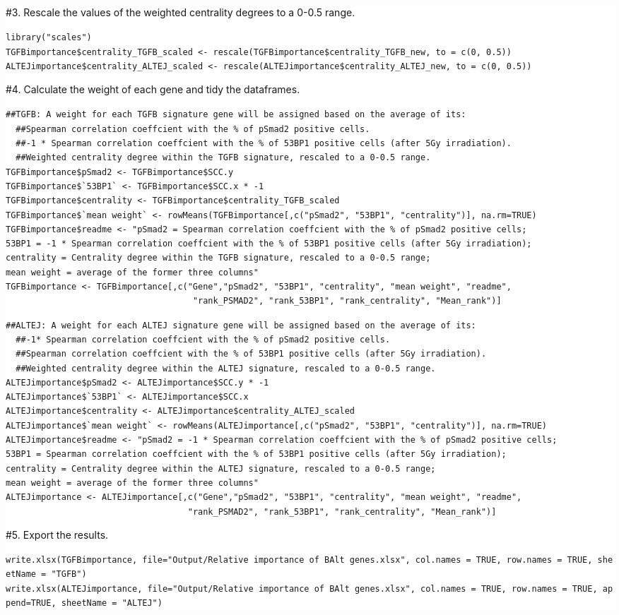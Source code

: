 #3. Rescale the values of the weighted centrality degrees to a 0-0.5 range.  
```{r message = FALSE, warning = FALSE, results='hide'}
library("scales")
TGFBimportance$centrality_TGFB_scaled <- rescale(TGFBimportance$centrality_TGFB_new, to = c(0, 0.5))
ALTEJimportance$centrality_ALTEJ_scaled <- rescale(ALTEJimportance$centrality_ALTEJ_new, to = c(0, 0.5))
```

#4. Calculate the weight of each gene and tidy the dataframes. 
```{r message = FALSE, warning = FALSE, results='hide'}
##TGFB: A weight for each TGFB signature gene will be assigned based on the average of its: 
  ##Spearman correlation coeffcient with the % of pSmad2 positive cells. 
  ##-1 * Spearman correlation coeffcient with the % of 53BP1 positive cells (after 5Gy irradiation).
  ##Weighted centrality degree within the TGFB signature, rescaled to a 0-0.5 range. 
TGFBimportance$pSmad2 <- TGFBimportance$SCC.y
TGFBimportance$`53BP1` <- TGFBimportance$SCC.x * -1
TGFBimportance$centrality <- TGFBimportance$centrality_TGFB_scaled
TGFBimportance$`mean weight` <- rowMeans(TGFBimportance[,c("pSmad2", "53BP1", "centrality")], na.rm=TRUE)
TGFBimportance$readme <- "pSmad2 = Spearman correlation coeffcient with the % of pSmad2 positive cells; 
53BP1 = -1 * Spearman correlation coeffcient with the % of 53BP1 positive cells (after 5Gy irradiation);
centrality = Centrality degree within the TGFB signature, rescaled to a 0-0.5 range;
mean weight = average of the former three columns"
TGFBimportance <- TGFBimportance[,c("Gene","pSmad2", "53BP1", "centrality", "mean weight", "readme", 
                                     "rank_PSMAD2", "rank_53BP1", "rank_centrality", "Mean_rank")]
```
```{r message = FALSE, warning = FALSE, results='hide'}  
##ALTEJ: A weight for each ALTEJ signature gene will be assigned based on the average of its: 
  ##-1* Spearman correlation coeffcient with the % of pSmad2 positive cells. 
  ##Spearman correlation coeffcient with the % of 53BP1 positive cells (after 5Gy irradiation).
  ##Weighted centrality degree within the ALTEJ signature, rescaled to a 0-0.5 range. 
ALTEJimportance$pSmad2 <- ALTEJimportance$SCC.y * -1
ALTEJimportance$`53BP1` <- ALTEJimportance$SCC.x 
ALTEJimportance$centrality <- ALTEJimportance$centrality_ALTEJ_scaled
ALTEJimportance$`mean weight` <- rowMeans(ALTEJimportance[,c("pSmad2", "53BP1", "centrality")], na.rm=TRUE)
ALTEJimportance$readme <- "pSmad2 = -1 * Spearman correlation coeffcient with the % of pSmad2 positive cells; 
53BP1 = Spearman correlation coeffcient with the % of 53BP1 positive cells (after 5Gy irradiation);
centrality = Centrality degree within the ALTEJ signature, rescaled to a 0-0.5 range;
mean weight = average of the former three columns"
ALTEJimportance <- ALTEJimportance[,c("Gene","pSmad2", "53BP1", "centrality", "mean weight", "readme", 
                                    "rank_PSMAD2", "rank_53BP1", "rank_centrality", "Mean_rank")]
```

#5. Export the results. 
```{r message = FALSE, warning = FALSE, results='hide'}
write.xlsx(TGFBimportance, file="Output/Relative importance of BAlt genes.xlsx", col.names = TRUE, row.names = TRUE, sheetName = "TGFB")
write.xlsx(ALTEJimportance, file="Output/Relative importance of BAlt genes.xlsx", col.names = TRUE, row.names = TRUE, append=TRUE, sheetName = "ALTEJ")
```
